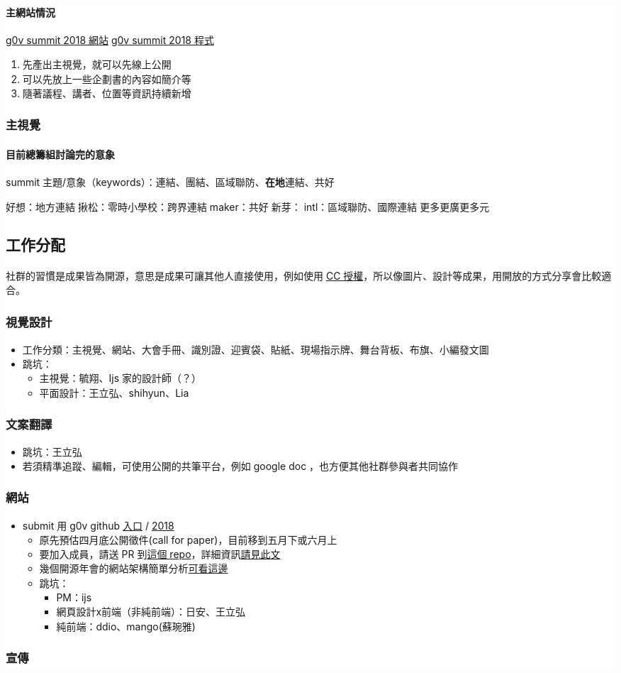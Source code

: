 #### 主網站情況

[g0v summit 2018 網站](https://summit.g0v.tw/2018/) 
[g0v summit 2018 程式](https://github.com/g0v/summit2018)

1. 先產出主視覺，就可以先線上公開
2. 可以先放上一些企劃書的內容如簡介等
3. 隨著議程、講者、位置等資訊持續新增

### 主視覺

#### 目前總籌組討論完的意象

summit 主題/意象（keywords）：連結、團結、區域聯防、**在地**連結、共好

好想：地方連結
揪松：零時小學校：跨界連結
maker：共好
新芽：
intl：區域聯防、國際連結
更多更廣更多元

## 工作分配

社群的習慣是成果皆為開源，意思是成果可讓其他人直接使用，例如使用 [CC 授權](https://creativecommons.org/licenses/by/4.0/deed.zh_TW)，所以像圖片、設計等成果，用開放的方式分享會比較適合。

### 視覺設計
- 工作分類：主視覺、網站、大會手冊、識別證、迎賓袋、貼紙、現場指示牌、舞台背板、布旗、小編發文圖
- 跳坑：
    - 主視覺：毓翔、Ijs 家的設計師（？）
    - 平面設計：王立弘、shihyun、Lia

### 文案翻譯
- 跳坑：王立弘
- 若須精準追蹤、編輯，可使用公開的共筆平台，例如 google doc ，也方便其他社群參與者共同協作

### 網站
- submit 用 g0v github [入口](https://github.com/g0v/summit.g0v.tw) / [2018](https://github.com/g0v/summit2018)
  - 原先預估四月底公開徵件(call for paper)，目前移到五月下或六月上
  - 要加入成員，請送 PR 到[這個 repo](https://github.com/g0v/nobody )，詳細資訊[請見此文](https://g0v.hackmd.io/I4_oYRIvT9S0RKufKKKKvg#%E7%94%B3%E8%AB%8B%E6%88%90%E7%82%BA-member-%E6%A9%9F%E5%88%B6)
  - 幾個開源年會的網站架構簡單分析[可看這邊](https://hackmd.io/y5ybEF5OQqGU-CcXdpKpuA?both#g0v-Summit-2018)
  - 跳坑：
    - PM：ijs
    - 網頁設計x前端（非純前端）：日安、王立弘
    - 純前端：ddio、mango(蘇琬雅)

### 宣傳
